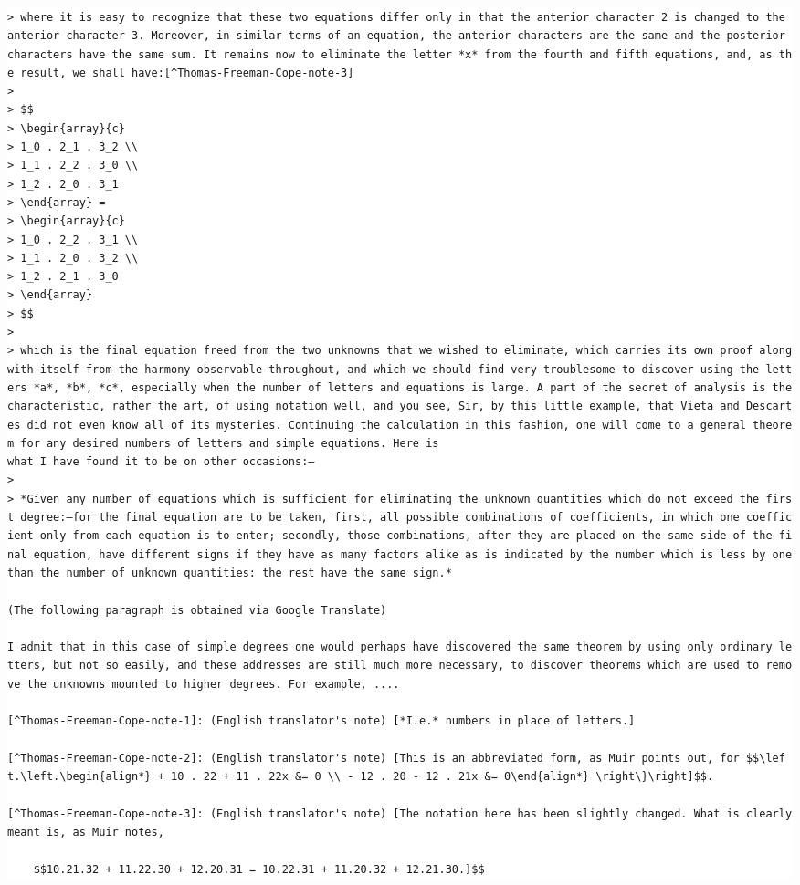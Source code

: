 	> where it is easy to recognize that these two equations differ only in that the anterior character 2 is changed to the anterior character 3. Moreover, in similar terms of an equation, the anterior characters are the same and the posterior characters have the same sum. It remains now to eliminate the letter *x* from the fourth and fifth equations, and, as the result, we shall have:[^Thomas-Freeman-Cope-note-3]
	>
	> $$
	> \begin{array}{c}
	> 1_0 . 2_1 . 3_2 \\
	> 1_1 . 2_2 . 3_0 \\
	> 1_2 . 2_0 . 3_1
	> \end{array} =
	> \begin{array}{c}
	> 1_0 . 2_2 . 3_1 \\
	> 1_1 . 2_0 . 3_2 \\
	> 1_2 . 2_1 . 3_0
	> \end{array}
	> $$
	>
	> which is the final equation freed from the two unknowns that we wished to eliminate, which carries its own proof along with itself from the harmony observable throughout, and which we should find very troublesome to discover using the letters *a*, *b*, *c*, especially when the number of letters and equations is large. A part of the secret of analysis is the characteristic, rather the art, of using notation well, and you see, Sir, by this little example, that Vieta and Descartes did not even know all of its mysteries. Continuing the calculation in this fashion, one will come to a general theorem for any desired numbers of letters and simple equations. Here is
	what I have found it to be on other occasions:—
	>
	> *Given any number of equations which is sufficient for eliminating the unknown quantities which do not exceed the first degree:—for the final equation are to be taken, first, all possible combinations of coefficients, in which one coefficient only from each equation is to enter; secondly, those combinations, after they are placed on the same side of the final equation, have different signs if they have as many factors alike as is indicated by the number which is less by one than the number of unknown quantities: the rest have the same sign.*

	(The following paragraph is obtained via Google Translate)

	I admit that in this case of simple degrees one would perhaps have discovered the same theorem by using only ordinary letters, but not so easily, and these addresses are still much more necessary, to discover theorems which are used to remove the unknowns mounted to higher degrees. For example, ....

	[^Thomas-Freeman-Cope-note-1]: (English translator's note) [*I.e.* numbers in place of letters.]

	[^Thomas-Freeman-Cope-note-2]: (English translator's note) [This is an abbreviated form, as Muir points out, for $$\left.\left.\begin{align*} + 10 . 22 + 11 . 22x &= 0 \\ - 12 . 20 - 12 . 21x &= 0\end{align*} \right\}\right]$$.

	[^Thomas-Freeman-Cope-note-3]: (English translator's note) [The notation here has been slightly changed. What is clearly meant is, as Muir notes,

		$$10.21.32 + 11.22.30 + 12.20.31 = 10.22.31 + 11.20.32 + 12.21.30.]$$

[^v1ch01-leibniz1693-1]: This is written shortly for $$\left.\begin{align*} + 10 . 22 + 11 . 22x &= 0 \\ - 12 . 20 - 12 . 21x &= 0\end{align*} \right\}$$.
[^v1ch01-leibniz1693-2]: The author here slightly changes his notation. What is meant to be indicated is
[^v1ch01-leibniz1693-3]: Of course, this is not exactly what Leibnitz meant to say.
[^v1ch01-leibniz1693-EN-1]: English translation by Thomas Freeman Cope, from Smith, D. E., & Cope, T. F. (1929). Leibniz on Determinants. In *A source book in Mathematics* (pp. 267–269). essay, McGraw-Hill book company, inc. ([online copy](https://archive.org/details/sourcebookinmath00smit/page/267/mode/2up) @ The Internet Archive) English translation of last translation via Google Translate, added by MuirDetHist.